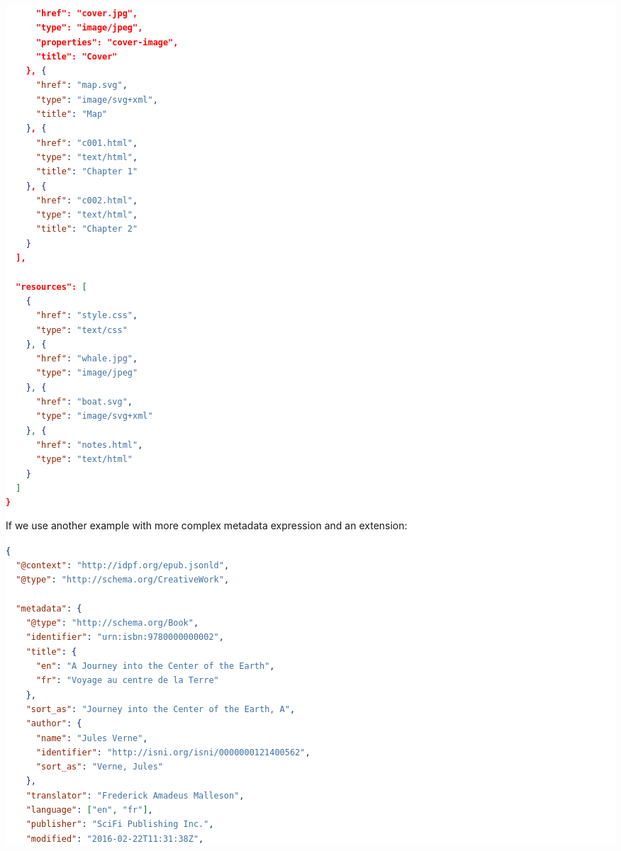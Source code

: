 ```json
      "href": "cover.jpg",
      "type": "image/jpeg",
      "properties": "cover-image",
      "title": "Cover"
    }, {
      "href": "map.svg",
      "type": "image/svg+xml",
      "title": "Map"
    }, {
      "href": "c001.html",
      "type": "text/html",
      "title": "Chapter 1"
    }, {
      "href": "c002.html",
      "type": "text/html",
      "title": "Chapter 2"
    }
  ],

  "resources": [
    {
      "href": "style.css",
      "type": "text/css"
    }, {
      "href": "whale.jpg",
      "type": "image/jpeg"
    }, {
      "href": "boat.svg",
      "type": "image/svg+xml"
    }, {
      "href": "notes.html",
      "type": "text/html"
    }
  ]
}
```

If we use another example with more complex metadata expression and an extension:

```json
{
  "@context": "http://idpf.org/epub.jsonld",
  "@type": "http://schema.org/CreativeWork",
  
  "metadata": {
    "@type": "http://schema.org/Book",
    "identifier": "urn:isbn:9780000000002",
    "title": {
      "en": "A Journey into the Center of the Earth",
      "fr": "Voyage au centre de la Terre"
    },
    "sort_as": "Journey into the Center of the Earth, A",
    "author": {
      "name": "Jules Verne",
      "identifier": "http://isni.org/isni/0000000121400562",
      "sort_as": "Verne, Jules"
    },
    "translator": "Frederick Amadeus Malleson",
    "language": ["en", "fr"],
    "publisher": "SciFi Publishing Inc.",
    "modified": "2016-02-22T11:31:38Z",
```